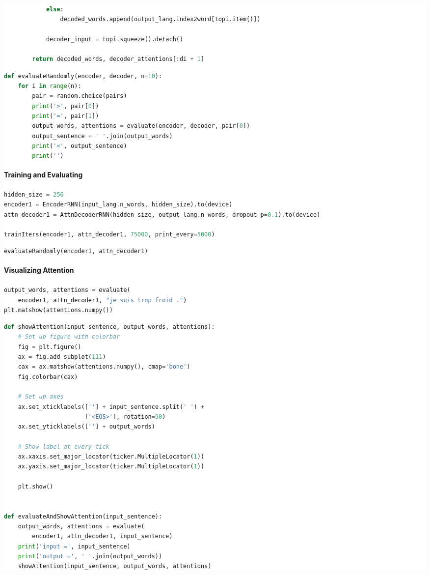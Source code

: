 ```python
            else:
                decoded_words.append(output_lang.index2word[topi.item()])

            decoder_input = topi.squeeze().detach()

        return decoded_words, decoder_attentions[:di + 1]
```

```python
def evaluateRandomly(encoder, decoder, n=10):
    for i in range(n):
        pair = random.choice(pairs)
        print('>', pair[0])
        print('=', pair[1])
        output_words, attentions = evaluate(encoder, decoder, pair[0])
        output_sentence = ' '.join(output_words)
        print('<', output_sentence)
        print('')
```

#### Training and Evaluating
```python
hidden_size = 256
encoder1 = EncoderRNN(input_lang.n_words, hidden_size).to(device)
attn_decoder1 = AttnDecoderRNN(hidden_size, output_lang.n_words, dropout_p=0.1).to(device)

trainIters(encoder1, attn_decoder1, 75000, print_every=5000)
```

```python
evaluateRandomly(encoder1, attn_decoder1)
```

#### Visualizing Attention
```python
output_words, attentions = evaluate(
    encoder1, attn_decoder1, "je suis trop froid .")
plt.matshow(attentions.numpy())
```

```python
def showAttention(input_sentence, output_words, attentions):
    # Set up figure with colorbar
    fig = plt.figure()
    ax = fig.add_subplot(111)
    cax = ax.matshow(attentions.numpy(), cmap='bone')
    fig.colorbar(cax)

    # Set up axes
    ax.set_xticklabels([''] + input_sentence.split(' ') +
                       ['<EOS>'], rotation=90)
    ax.set_yticklabels([''] + output_words)

    # Show label at every tick
    ax.xaxis.set_major_locator(ticker.MultipleLocator(1))
    ax.yaxis.set_major_locator(ticker.MultipleLocator(1))

    plt.show()


def evaluateAndShowAttention(input_sentence):
    output_words, attentions = evaluate(
        encoder1, attn_decoder1, input_sentence)
    print('input =', input_sentence)
    print('output =', ' '.join(output_words))
    showAttention(input_sentence, output_words, attentions)
```